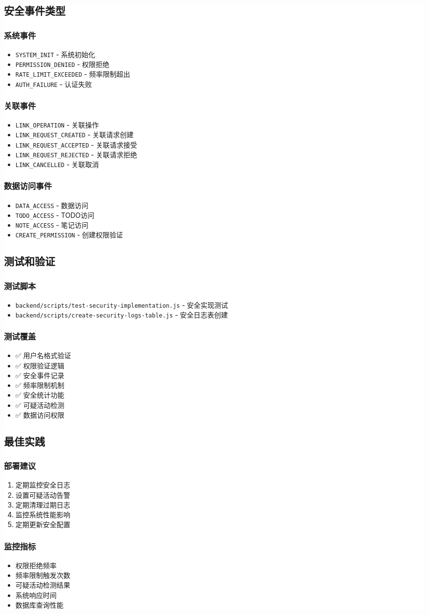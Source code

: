 ## 安全事件类型

### 系统事件
- `SYSTEM_INIT` - 系统初始化
- `PERMISSION_DENIED` - 权限拒绝
- `RATE_LIMIT_EXCEEDED` - 频率限制超出
- `AUTH_FAILURE` - 认证失败

### 关联事件
- `LINK_OPERATION` - 关联操作
- `LINK_REQUEST_CREATED` - 关联请求创建
- `LINK_REQUEST_ACCEPTED` - 关联请求接受
- `LINK_REQUEST_REJECTED` - 关联请求拒绝
- `LINK_CANCELLED` - 关联取消

### 数据访问事件
- `DATA_ACCESS` - 数据访问
- `TODO_ACCESS` - TODO访问
- `NOTE_ACCESS` - 笔记访问
- `CREATE_PERMISSION` - 创建权限验证

## 测试和验证

### 测试脚本
- `backend/scripts/test-security-implementation.js` - 安全实现测试
- `backend/scripts/create-security-logs-table.js` - 安全日志表创建

### 测试覆盖
- ✅ 用户名格式验证
- ✅ 权限验证逻辑
- ✅ 安全事件记录
- ✅ 频率限制机制
- ✅ 安全统计功能
- ✅ 可疑活动检测
- ✅ 数据访问权限

## 最佳实践

### 部署建议
1. 定期监控安全日志
2. 设置可疑活动告警
3. 定期清理过期日志
4. 监控系统性能影响
5. 定期更新安全配置

### 监控指标
- 权限拒绝频率
- 频率限制触发次数
- 可疑活动检测结果
- 系统响应时间
- 数据库查询性能
